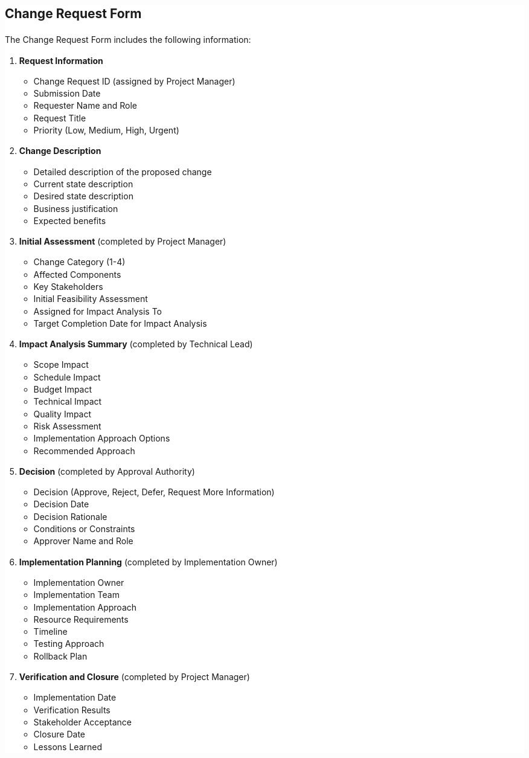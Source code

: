## Change Request Form

The Change Request Form includes the following information:

1. **Request Information**
   - Change Request ID (assigned by Project Manager)
   - Submission Date
   - Requester Name and Role
   - Request Title
   - Priority (Low, Medium, High, Urgent)

2. **Change Description**
   - Detailed description of the proposed change
   - Current state description
   - Desired state description
   - Business justification
   - Expected benefits

3. **Initial Assessment** (completed by Project Manager)
   - Change Category (1-4)
   - Affected Components
   - Key Stakeholders
   - Initial Feasibility Assessment
   - Assigned for Impact Analysis To
   - Target Completion Date for Impact Analysis

4. **Impact Analysis Summary** (completed by Technical Lead)
   - Scope Impact
   - Schedule Impact
   - Budget Impact
   - Technical Impact
   - Quality Impact
   - Risk Assessment
   - Implementation Approach Options
   - Recommended Approach

5. **Decision** (completed by Approval Authority)
   - Decision (Approve, Reject, Defer, Request More Information)
   - Decision Date
   - Decision Rationale
   - Conditions or Constraints
   - Approver Name and Role

6. **Implementation Planning** (completed by Implementation Owner)
   - Implementation Owner
   - Implementation Team
   - Implementation Approach
   - Resource Requirements
   - Timeline
   - Testing Approach
   - Rollback Plan

7. **Verification and Closure** (completed by Project Manager)
   - Implementation Date
   - Verification Results
   - Stakeholder Acceptance
   - Closure Date
   - Lessons Learned
